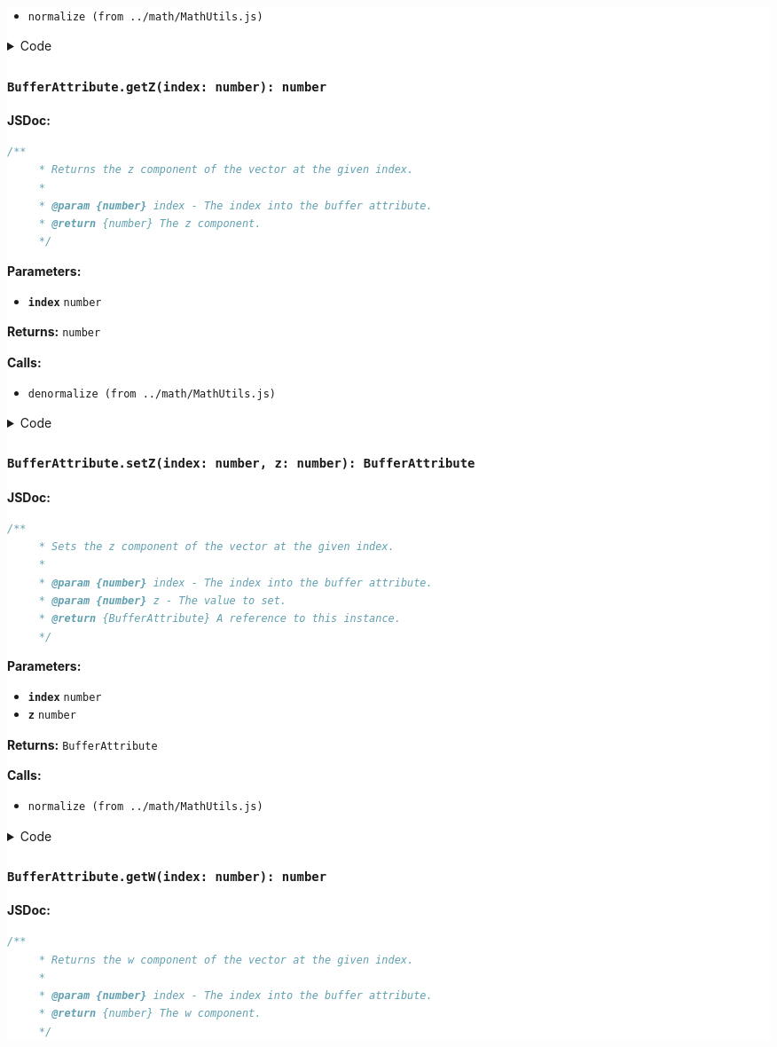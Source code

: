 - `normalize (from ../math/MathUtils.js)`

<details><summary>Code</summary></details>

### `BufferAttribute.getZ(index: number): number`

**JSDoc:**
```typescript
/**
	 * Returns the z component of the vector at the given index.
	 *
	 * @param {number} index - The index into the buffer attribute.
	 * @return {number} The z component.
	 */
```

**Parameters:**

- **`index`** `number`

**Returns:** `number`

**Calls:**

- `denormalize (from ../math/MathUtils.js)`

<details><summary>Code</summary></details>

### `BufferAttribute.setZ(index: number, z: number): BufferAttribute`

**JSDoc:**
```typescript
/**
	 * Sets the z component of the vector at the given index.
	 *
	 * @param {number} index - The index into the buffer attribute.
	 * @param {number} z - The value to set.
	 * @return {BufferAttribute} A reference to this instance.
	 */
```

**Parameters:**

- **`index`** `number`
- **`z`** `number`

**Returns:** `BufferAttribute`

**Calls:**

- `normalize (from ../math/MathUtils.js)`

<details><summary>Code</summary></details>

### `BufferAttribute.getW(index: number): number`

**JSDoc:**
```typescript
/**
	 * Returns the w component of the vector at the given index.
	 *
	 * @param {number} index - The index into the buffer attribute.
	 * @return {number} The w component.
	 */
```
